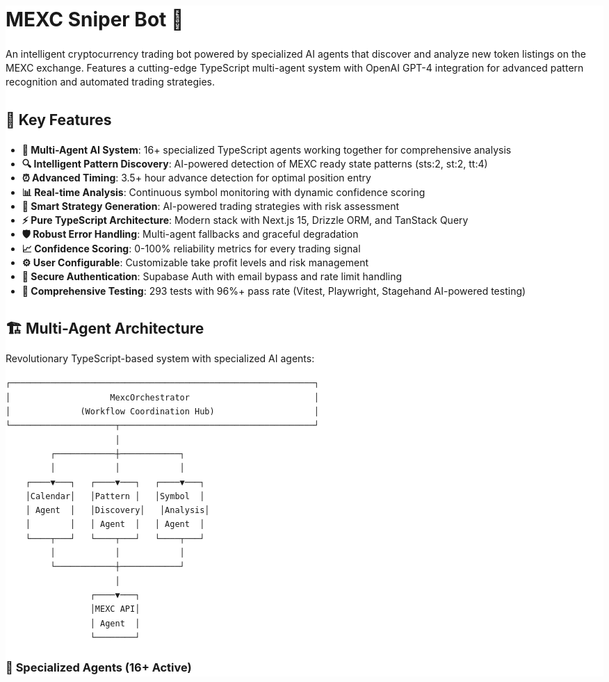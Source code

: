 # MEXC Sniper Bot 🎯

An intelligent cryptocurrency trading bot powered by specialized AI agents that discover and analyze new token listings on the MEXC exchange. Features a cutting-edge TypeScript multi-agent system with OpenAI GPT-4 integration for advanced pattern recognition and automated trading strategies.

## 🚀 Key Features

- **🤖 Multi-Agent AI System**: 16+ specialized TypeScript agents working together for comprehensive analysis
- **🔍 Intelligent Pattern Discovery**: AI-powered detection of MEXC ready state patterns (sts:2, st:2, tt:4)
- **⏰ Advanced Timing**: 3.5+ hour advance detection for optimal position entry
- **📊 Real-time Analysis**: Continuous symbol monitoring with dynamic confidence scoring
- **🎯 Smart Strategy Generation**: AI-powered trading strategies with risk assessment
- **⚡ Pure TypeScript Architecture**: Modern stack with Next.js 15, Drizzle ORM, and TanStack Query
- **🛡️ Robust Error Handling**: Multi-agent fallbacks and graceful degradation
- **📈 Confidence Scoring**: 0-100% reliability metrics for every trading signal
- **⚙️ User Configurable**: Customizable take profit levels and risk management
- **🔐 Secure Authentication**: Supabase Auth with email bypass and rate limit handling
- **🧪 Comprehensive Testing**: 293 tests with 96%+ pass rate (Vitest, Playwright, Stagehand AI-powered testing)

## 🏗️ Multi-Agent Architecture

Revolutionary TypeScript-based system with specialized AI agents:

```
┌─────────────────────────────────────────────────────────────┐
│                    MexcOrchestrator                         │
│              (Workflow Coordination Hub)                    │
└─────────────────────┬───────────────────────────────────────┘
                      │
         ┌────────────┼────────────┐
         │            │            │
    ┌────▼───┐   ┌────▼───┐   ┌────▼───┐
    │Calendar│   │Pattern │   │Symbol  │
    │ Agent  │   │Discovery│   │Analysis│
    │        │   │ Agent  │   │ Agent  │
    └────┬───┘   └────┬───┘   └────┬───┘
         │            │            │
         └────────────┼────────────┘
                      │
                 ┌────▼───┐
                 │MEXC API│
                 │ Agent  │
                 └────────┘
```

### 🎯 **Specialized Agents (16+ Active)**
